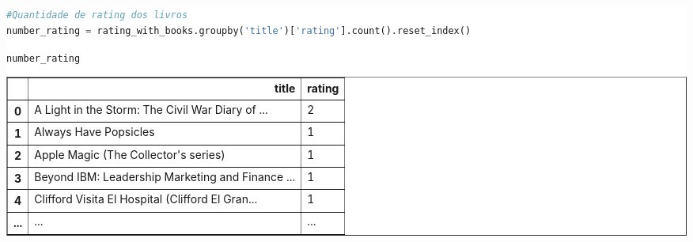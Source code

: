 


```python
#Quantidade de rating dos livros
number_rating = rating_with_books.groupby('title')['rating'].count().reset_index()

```


```python
number_rating
```




<div>
<style scoped>
    .dataframe tbody tr th:only-of-type {
        vertical-align: middle;
    }

    .dataframe tbody tr th {
        vertical-align: top;
    }

    .dataframe thead th {
        text-align: right;
    }
</style>
<table border="1" class="dataframe">
  <thead>
    <tr style="text-align: right;">
      <th></th>
      <th>title</th>
      <th>rating</th>
    </tr>
  </thead>
  <tbody>
    <tr>
      <th>0</th>
      <td>A Light in the Storm: The Civil War Diary of ...</td>
      <td>2</td>
    </tr>
    <tr>
      <th>1</th>
      <td>Always Have Popsicles</td>
      <td>1</td>
    </tr>
    <tr>
      <th>2</th>
      <td>Apple Magic (The Collector's series)</td>
      <td>1</td>
    </tr>
    <tr>
      <th>3</th>
      <td>Beyond IBM: Leadership Marketing and Finance ...</td>
      <td>1</td>
    </tr>
    <tr>
      <th>4</th>
      <td>Clifford Visita El Hospital (Clifford El Gran...</td>
      <td>1</td>
    </tr>
    <tr>
      <th>...</th>
      <td>...</td>
      <td>...</td>